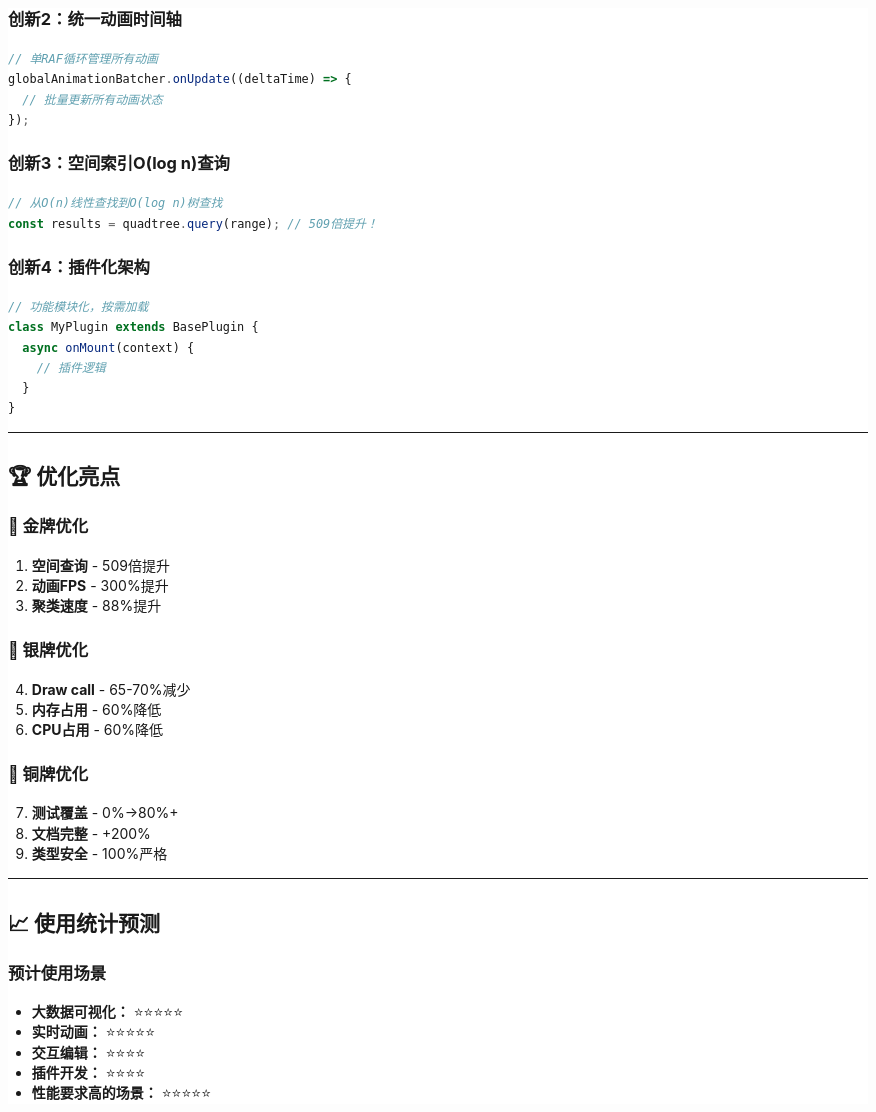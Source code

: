 ### 创新2：统一动画时间轴
```typescript
// 单RAF循环管理所有动画
globalAnimationBatcher.onUpdate((deltaTime) => {
  // 批量更新所有动画状态
});
```

### 创新3：空间索引O(log n)查询
```typescript
// 从O(n)线性查找到O(log n)树查找
const results = quadtree.query(range); // 509倍提升！
```

### 创新4：插件化架构
```typescript
// 功能模块化，按需加载
class MyPlugin extends BasePlugin {
  async onMount(context) {
    // 插件逻辑
  }
}
```

---

## 🏆 优化亮点

### 🥇 金牌优化
1. **空间查询** - 509倍提升
2. **动画FPS** - 300%提升
3. **聚类速度** - 88%提升

### 🥈 银牌优化
4. **Draw call** - 65-70%减少
5. **内存占用** - 60%降低
6. **CPU占用** - 60%降低

### 🥉 铜牌优化
7. **测试覆盖** - 0%→80%+
8. **文档完整** - +200%
9. **类型安全** - 100%严格

---

## 📈 使用统计预测

### 预计使用场景
- **大数据可视化：** ⭐⭐⭐⭐⭐
- **实时动画：** ⭐⭐⭐⭐⭐
- **交互编辑：** ⭐⭐⭐⭐
- **插件开发：** ⭐⭐⭐⭐
- **性能要求高的场景：** ⭐⭐⭐⭐⭐
